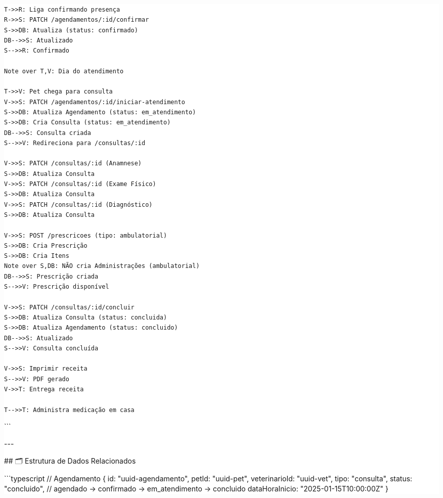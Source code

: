     T->>R: Liga confirmando presença
    R->>S: PATCH /agendamentos/:id/confirmar
    S->>DB: Atualiza (status: confirmado)
    DB-->>S: Atualizado
    S-->>R: Confirmado

    Note over T,V: Dia do atendimento

    T->>V: Pet chega para consulta
    V->>S: PATCH /agendamentos/:id/iniciar-atendimento
    S->>DB: Atualiza Agendamento (status: em_atendimento)
    S->>DB: Cria Consulta (status: em_atendimento)
    DB-->>S: Consulta criada
    S-->>V: Redireciona para /consultas/:id

    V->>S: PATCH /consultas/:id (Anamnese)
    S->>DB: Atualiza Consulta
    V->>S: PATCH /consultas/:id (Exame Físico)
    S->>DB: Atualiza Consulta
    V->>S: PATCH /consultas/:id (Diagnóstico)
    S->>DB: Atualiza Consulta

    V->>S: POST /prescricoes (tipo: ambulatorial)
    S->>DB: Cria Prescrição
    S->>DB: Cria Itens
    Note over S,DB: NÃO cria Administrações (ambulatorial)
    DB-->>S: Prescrição criada
    S-->>V: Prescrição disponível

    V->>S: PATCH /consultas/:id/concluir
    S->>DB: Atualiza Consulta (status: concluida)
    S->>DB: Atualiza Agendamento (status: concluido)
    DB-->>S: Atualizado
    S-->>V: Consulta concluída

    V->>S: Imprimir receita
    S-->>V: PDF gerado
    V->>T: Entrega receita

    T-->>T: Administra medicação em casa
\`\`\`

\---

\## 🗂️ Estrutura de Dados Relacionados

\`\`\`typescript
// Agendamento
{
  id: "uuid-agendamento",
  petId: "uuid-pet",
  veterinarioId: "uuid-vet",
  tipo: "consulta",
  status: "concluido", // agendado → confirmado → em_atendimento → concluido
  dataHoraInicio: "2025-01-15T10:00:00Z"
}
